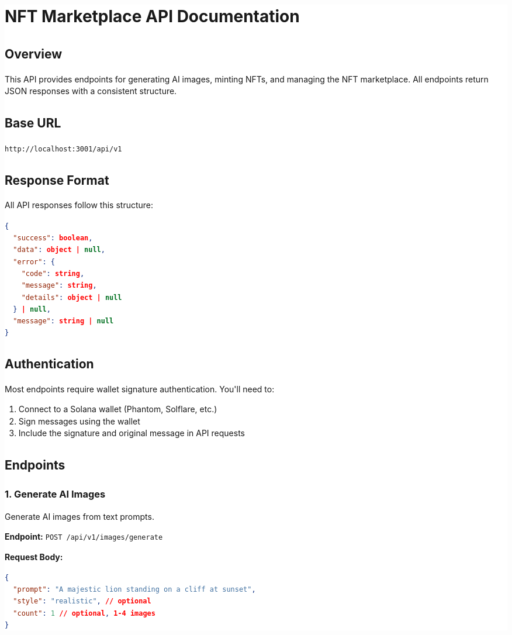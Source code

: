 # NFT Marketplace API Documentation

## Overview

This API provides endpoints for generating AI images, minting NFTs, and managing the NFT marketplace. All endpoints return JSON responses with a consistent structure.

## Base URL
```
http://localhost:3001/api/v1
```

## Response Format

All API responses follow this structure:

```json
{
  "success": boolean,
  "data": object | null,
  "error": {
    "code": string,
    "message": string,
    "details": object | null
  } | null,
  "message": string | null
}
```

## Authentication

Most endpoints require wallet signature authentication. You'll need to:

1. Connect to a Solana wallet (Phantom, Solflare, etc.)
2. Sign messages using the wallet
3. Include the signature and original message in API requests

## Endpoints

### 1. Generate AI Images

Generate AI images from text prompts.

**Endpoint:** `POST /api/v1/images/generate`

**Request Body:**
```json
{
  "prompt": "A majestic lion standing on a cliff at sunset",
  "style": "realistic", // optional
  "count": 1 // optional, 1-4 images
}
```
